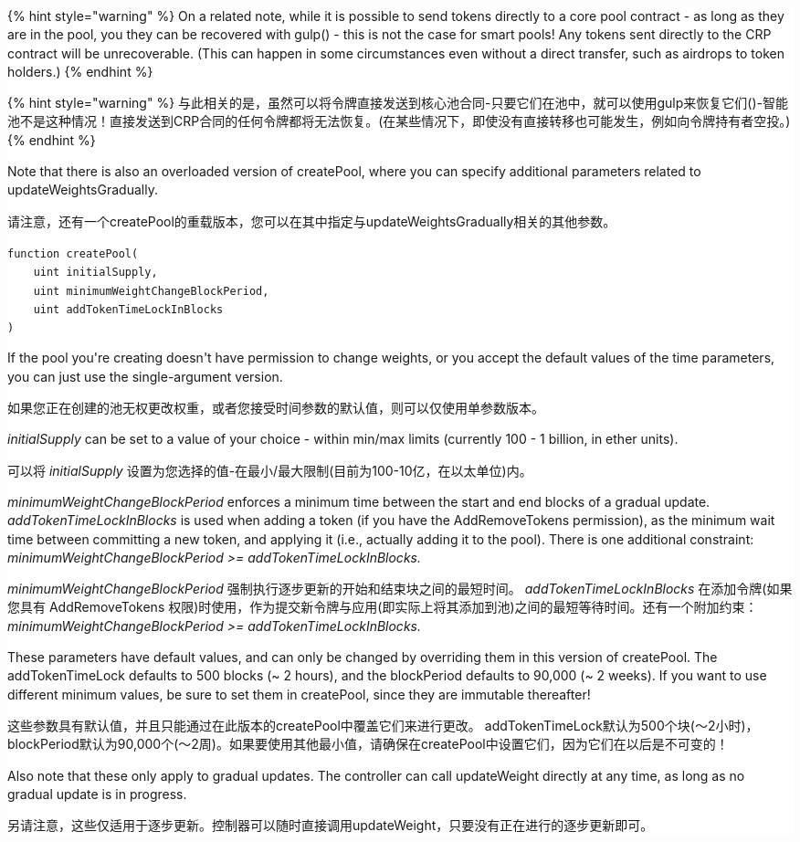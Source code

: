 {% hint style="warning" %}
On a related note, while it is possible to send tokens directly to a core pool contract - as long as they are in the pool, you they can be recovered with gulp\(\) - this is not the case for smart pools! Any tokens sent directly to the CRP contract will be unrecoverable. \(This can happen in some circumstances even without a direct transfer, such as airdrops to token holders.\)
{% endhint %}

{% hint style="warning" %}
与此相关的是，虽然可以将令牌直接发送到核心池合同-只要它们在池中，就可以使用gulp来恢复它们\(\)-智能池不是这种情况！直接发送到CRP合同的任何令牌都将无法恢复。\(在某些情况下，即使没有直接转移也可能发生，例如向令牌持有者空投。\)
{% endhint %}

Note that there is also an overloaded version of createPool, where you can specify additional parameters related to updateWeightsGradually.

请注意，还有一个createPool的重载版本，您可以在其中指定与updateWeightsGradually相关的其他参数。

```text
function createPool(
    uint initialSupply,
    uint minimumWeightChangeBlockPeriod,
    uint addTokenTimeLockInBlocks
)
```

If the pool you're creating doesn't have permission to change weights, or you accept the default values of the time parameters, you can just use the single-argument version.

如果您正在创建的池无权更改权重，或者您接受时间参数的默认值，则可以仅使用单参数版本。

_initialSupply_ can be set to a value of your choice - within min/max limits \(currently 100 - 1 billion, in ether units\).

可以将 _initialSupply_ 设置为您选择的值-在最小/最大限制\(目前为100-10亿，在以太单位\)内。

_minimumWeightChangeBlockPeriod_ enforces a minimum time between the start and end blocks of a gradual update. _addTokenTimeLockInBlocks_ is used when adding a token \(if you have the AddRemoveTokens permission\), as the minimum wait time between committing a new token, and applying it \(i.e., actually adding it to the pool\). There is one additional constraint: _minimumWeightChangeBlockPeriod &gt;= addTokenTimeLockInBlocks._


_minimumWeightChangeBlockPeriod_ 强制执行逐步更新的开始和结束块之间的最短时间。 _addTokenTimeLockInBlocks_ 在添加令牌\(如果您具有 AddRemoveTokens 权限\)时使用，作为提交新令牌与应用\(即实际上将其添加到池\)之间的最短等待时间。还有一个附加约束：_minimumWeightChangeBlockPeriod &gt;= addTokenTimeLockInBlocks._

These parameters have default values, and can only be changed by overriding them in this version of createPool. The addTokenTimeLock defaults to 500 blocks \(~ 2 hours\), and the blockPeriod defaults to 90,000 \(~ 2 weeks\). If you want to use different minimum values, be sure to set them in createPool, since they are immutable thereafter!

这些参数具有默认值，并且只能通过在此版本的createPool中覆盖它们来进行更改。 addTokenTimeLock默认为500个块\(〜2小时\)，blockPeriod默认为90,000个\(〜2周\)。如果要使用其他最小值，请确保在createPool中设置它们，因为它们在以后是不可变的！

Also note that these only apply to gradual updates. The controller can call updateWeight directly at any time, as long as no gradual update is in progress.

另请注意，这些仅适用于逐步更新。控制器可以随时直接调用updateWeight，只要没有正在进行的逐步更新即可。
